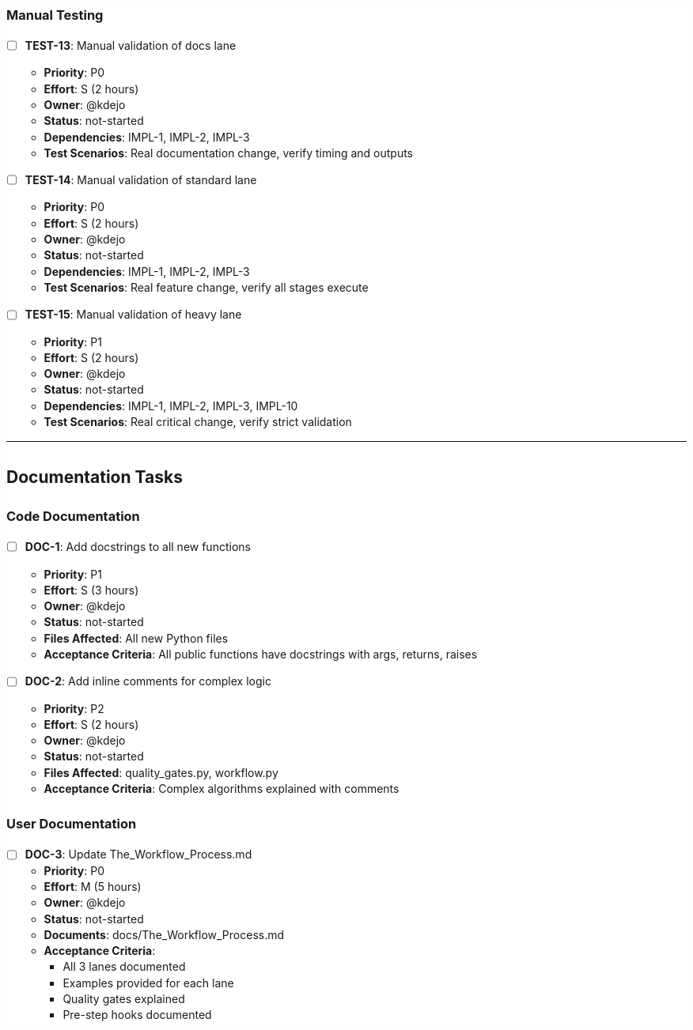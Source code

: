 ### Manual Testing

- [ ] **TEST-13**: Manual validation of docs lane
    - **Priority**: P0
    - **Effort**: S (2 hours)
    - **Owner**: @kdejo
    - **Status**: not-started
    - **Dependencies**: IMPL-1, IMPL-2, IMPL-3
    - **Test Scenarios**: Real documentation change, verify timing and outputs

- [ ] **TEST-14**: Manual validation of standard lane
    - **Priority**: P0
    - **Effort**: S (2 hours)
    - **Owner**: @kdejo
    - **Status**: not-started
    - **Dependencies**: IMPL-1, IMPL-2, IMPL-3
    - **Test Scenarios**: Real feature change, verify all stages execute

- [ ] **TEST-15**: Manual validation of heavy lane
    - **Priority**: P1
    - **Effort**: S (2 hours)
    - **Owner**: @kdejo
    - **Status**: not-started
    - **Dependencies**: IMPL-1, IMPL-2, IMPL-3, IMPL-10
    - **Test Scenarios**: Real critical change, verify strict validation

---

## Documentation Tasks

### Code Documentation

- [ ] **DOC-1**: Add docstrings to all new functions
    - **Priority**: P1
    - **Effort**: S (3 hours)
    - **Owner**: @kdejo
    - **Status**: not-started
    - **Files Affected**: All new Python files
    - **Acceptance Criteria**: All public functions have docstrings with args, returns, raises

- [ ] **DOC-2**: Add inline comments for complex logic
    - **Priority**: P2
    - **Effort**: S (2 hours)
    - **Owner**: @kdejo
    - **Status**: not-started
    - **Files Affected**: quality_gates.py, workflow.py
    - **Acceptance Criteria**: Complex algorithms explained with comments

### User Documentation

- [ ] **DOC-3**: Update The_Workflow_Process.md
    - **Priority**: P0
    - **Effort**: M (5 hours)
    - **Owner**: @kdejo
    - **Status**: not-started
    - **Documents**: docs/The_Workflow_Process.md
    - **Acceptance Criteria**:
        - All 3 lanes documented
        - Examples provided for each lane
        - Quality gates explained
        - Pre-step hooks documented

